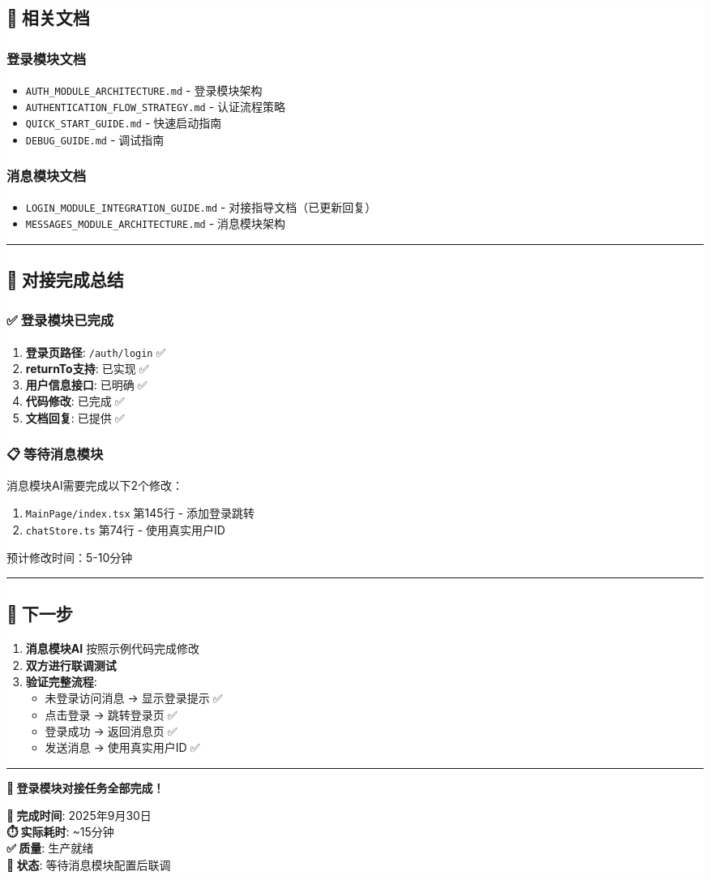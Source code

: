 ## 🔗 **相关文档**

### 登录模块文档
- `AUTH_MODULE_ARCHITECTURE.md` - 登录模块架构
- `AUTHENTICATION_FLOW_STRATEGY.md` - 认证流程策略
- `QUICK_START_GUIDE.md` - 快速启动指南
- `DEBUG_GUIDE.md` - 调试指南

### 消息模块文档  
- `LOGIN_MODULE_INTEGRATION_GUIDE.md` - 对接指导文档（已更新回复）
- `MESSAGES_MODULE_ARCHITECTURE.md` - 消息模块架构

---

## 🎊 **对接完成总结**

### ✅ **登录模块已完成**

1. **登录页路径**: `/auth/login` ✅
2. **returnTo支持**: 已实现 ✅
3. **用户信息接口**: 已明确 ✅
4. **代码修改**: 已完成 ✅
5. **文档回复**: 已提供 ✅

### 📋 **等待消息模块**

消息模块AI需要完成以下2个修改：

1. `MainPage/index.tsx` 第145行 - 添加登录跳转
2. `chatStore.ts` 第74行 - 使用真实用户ID

预计修改时间：5-10分钟

---

## 🚀 **下一步**

1. **消息模块AI** 按照示例代码完成修改
2. **双方进行联调测试**
3. **验证完整流程**:
   - 未登录访问消息 → 显示登录提示 ✅
   - 点击登录 → 跳转登录页 ✅
   - 登录成功 → 返回消息页 ✅
   - 发送消息 → 使用真实用户ID ✅

---

**🎉 登录模块对接任务全部完成！**

**📅 完成时间**: 2025年9月30日  
**⏱️ 实际耗时**: ~15分钟  
**✅ 质量**: 生产就绪  
**🎯 状态**: 等待消息模块配置后联调
